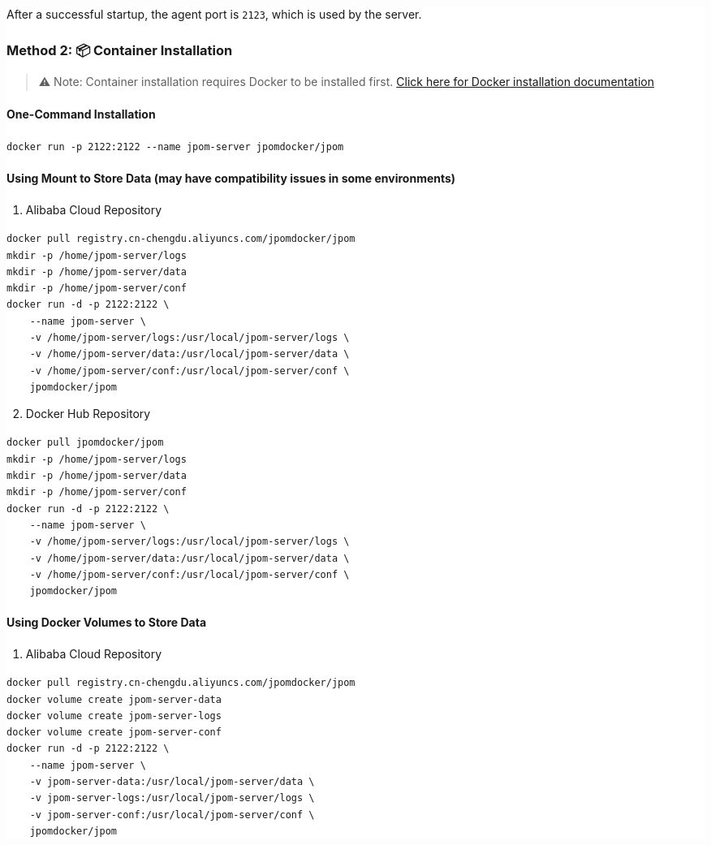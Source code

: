 After a successful startup, the agent port is `2123`, which is used by the server.

### Method 2: 📦 Container Installation

> ⚠️ Note: Container installation requires Docker to be installed first. [Click here for Docker installation documentation](https://jpom.top/pages/b63dc5/)

#### One-Command Installation

```shell
docker run -p 2122:2122 --name jpom-server jpomdocker/jpom
```

#### Using Mount to Store Data (may have compatibility issues in some environments)

1. Alibaba Cloud Repository

```shell
docker pull registry.cn-chengdu.aliyuncs.com/jpomdocker/jpom
mkdir -p /home/jpom-server/logs
mkdir -p /home/jpom-server/data
mkdir -p /home/jpom-server/conf
docker run -d -p 2122:2122 \
	--name jpom-server \
	-v /home/jpom-server/logs:/usr/local/jpom-server/logs \
	-v /home/jpom-server/data:/usr/local/jpom-server/data \
	-v /home/jpom-server/conf:/usr/local/jpom-server/conf \
	jpomdocker/jpom
```

2. Docker Hub Repository

```shell
docker pull jpomdocker/jpom
mkdir -p /home/jpom-server/logs
mkdir -p /home/jpom-server/data
mkdir -p /home/jpom-server/conf
docker run -d -p 2122:2122 \
	--name jpom-server \
	-v /home/jpom-server/logs:/usr/local/jpom-server/logs \
	-v /home/jpom-server/data:/usr/local/jpom-server/data \
	-v /home/jpom-server/conf:/usr/local/jpom-server/conf \
	jpomdocker/jpom
```

#### Using Docker Volumes to Store Data

1. Alibaba Cloud Repository

```shell
docker pull registry.cn-chengdu.aliyuncs.com/jpomdocker/jpom
docker volume create jpom-server-data
docker volume create jpom-server-logs
docker volume create jpom-server-conf
docker run -d -p 2122:2122 \
	--name jpom-server \
	-v jpom-server-data:/usr/local/jpom-server/data \
	-v jpom-server-logs:/usr/local/jpom-server/logs \
	-v jpom-server-conf:/usr/local/jpom-server/conf \
	jpomdocker/jpom
```
